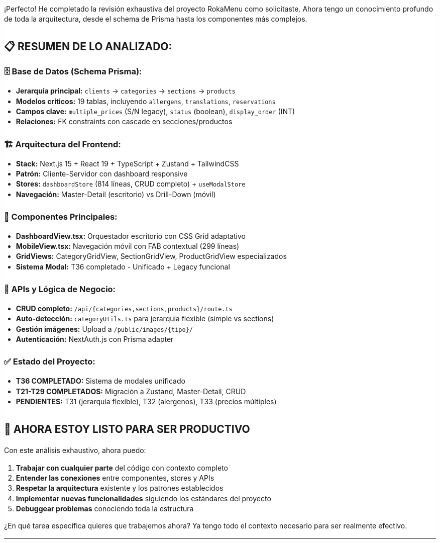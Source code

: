 ¡Perfecto! He completado la revisión exhaustiva del proyecto RokaMenu como solicitaste. Ahora tengo un conocimiento profundo de toda la arquitectura, desde el schema de Prisma hasta los componentes más complejos.

## 📋 **RESUMEN DE LO ANALIZADO:**

### **🗄️ Base de Datos (Schema Prisma):**

- **Jerarquía principal:** `clients` → `categories` → `sections` → `products`
- **Modelos críticos:** 19 tablas, incluyendo `allergens`, `translations`, `reservations`
- **Campos clave:** `multiple_prices` (S/N legacy), `status` (boolean), `display_order` (INT)
- **Relaciones:** FK constraints con cascade en secciones/productos

### **🏗️ Arquitectura del Frontend:**

- **Stack:** Next.js 15 + React 19 + TypeScript + Zustand + TailwindCSS
- **Patrón:** Cliente-Servidor con dashboard responsive
- **Stores:** `dashboardStore` (814 líneas, CRUD completo) + `useModalStore`
- **Navegación:** Master-Detail (escritorio) vs Drill-Down (móvil)

### **📱 Componentes Principales:**

- **DashboardView.tsx:** Orquestador escritorio con CSS Grid adaptativo
- **MobileView.tsx:** Navegación móvil con FAB contextual (299 líneas)
- **GridViews:** CategoryGridView, SectionGridView, ProductGridView especializados
- **Sistema Modal:** T36 completado - Unificado + Legacy funcional

### **🔄 APIs y Lógica de Negocio:**

- **CRUD completo:** `/api/{categories,sections,products}/route.ts`
- **Auto-detección:** `categoryUtils.ts` para jerarquía flexible (simple vs sections)
- **Gestión imágenes:** Upload a `/public/images/{tipo}/`
- **Autenticación:** NextAuth.js con Prisma adapter

### **✅ Estado del Proyecto:**

- **T36 COMPLETADO:** Sistema de modales unificado
- **T21-T29 COMPLETADOS:** Migración a Zustand, Master-Detail, CRUD
- **PENDIENTES:** T31 (jerarquía flexible), T32 (alergenos), T33 (precios múltiples)

## 🚀 **AHORA ESTOY LISTO PARA SER PRODUCTIVO**

Con este análisis exhaustivo, ahora puedo:

1. **Trabajar con cualquier parte** del código con contexto completo
2. **Entender las conexiones** entre componentes, stores y APIs
3. **Respetar la arquitectura** existente y los patrones establecidos
4. **Implementar nuevas funcionalidades** siguiendo los estándares del proyecto
5. **Debuggear problemas** conociendo toda la estructura

¿En qué tarea específica quieres que trabajemos ahora? Ya tengo todo el contexto necesario para ser realmente efectivo.

---
